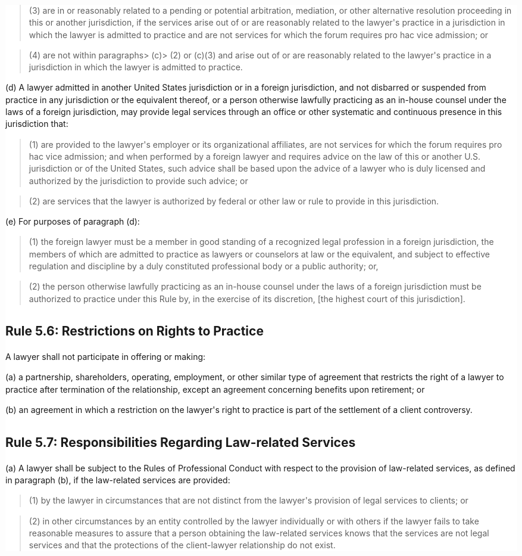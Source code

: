 > (3\) are in or reasonably related to a pending or potential arbitration, mediation, or other alternative resolution proceeding in this or another jurisdiction, if the services arise out of or are reasonably related to the lawyer's practice in a jurisdiction in which the lawyer is admitted to practice and are not services for which the forum requires pro hac vice admission; or

> (4\) are not within paragraphs> (c)> (2) or (c)(3) and arise out of or are reasonably related to the lawyer's practice in a jurisdiction in which the lawyer is admitted to practice.

(d\) A lawyer admitted in another United States jurisdiction or in a foreign jurisdiction, and not disbarred or suspended from practice in any jurisdiction or the equivalent thereof, or a person otherwise lawfully practicing as an in-house counsel under the laws of a foreign jurisdiction, may provide legal services through an office or other systematic and continuous presence in this jurisdiction that:
 
> (1\) are provided to the lawyer's employer or its organizational affiliates, are not services for which the forum requires pro hac vice admission; and when performed by a foreign lawyer and requires advice on the law of this or another U.S. jurisdiction or of the United States, such advice shall be based upon the advice of a lawyer who is duly licensed and authorized by the jurisdiction to provide such advice; or

> (2\) are services that the lawyer is authorized by federal or other law or rule to provide in this jurisdiction.

(e\) For purposes of paragraph (d):

> (1\) the foreign lawyer must be a member in good standing of a recognized legal profession in a foreign jurisdiction, the members of which are admitted to practice as lawyers or counselors at law or the equivalent, and subject to effective regulation and discipline by a duly constituted professional body or a public authority; or,

> (2\) the person otherwise lawfully practicing as an in-house counsel under the laws of a foreign jurisdiction must be authorized to practice under this Rule by, in the exercise of its discretion, [the highest court of this jurisdiction].

## Rule 5.6: Restrictions on Rights to Practice

A lawyer shall not participate in offering or making:

(a\) a partnership, shareholders, operating, employment, or other similar type of agreement that restricts the right of a lawyer to practice after termination of the relationship, except an agreement concerning benefits upon retirement; or

(b\) an agreement in which a restriction on the lawyer's right to practice is part of the settlement of a client controversy.

## Rule 5.7: Responsibilities Regarding Law-related Services

(a\) A lawyer shall be subject to the Rules of Professional Conduct with respect to the provision of law-related services, as defined in paragraph (b), if the law-related services are provided:

> (1\) by the lawyer in circumstances that are not distinct from the lawyer's provision of legal services to clients; or

> (2\) in other circumstances by an entity controlled by the lawyer individually or with others if the lawyer fails to take reasonable measures to assure that a person obtaining the law-related services knows that the services are not legal services and that the protections of the client-lawyer relationship do not exist.
